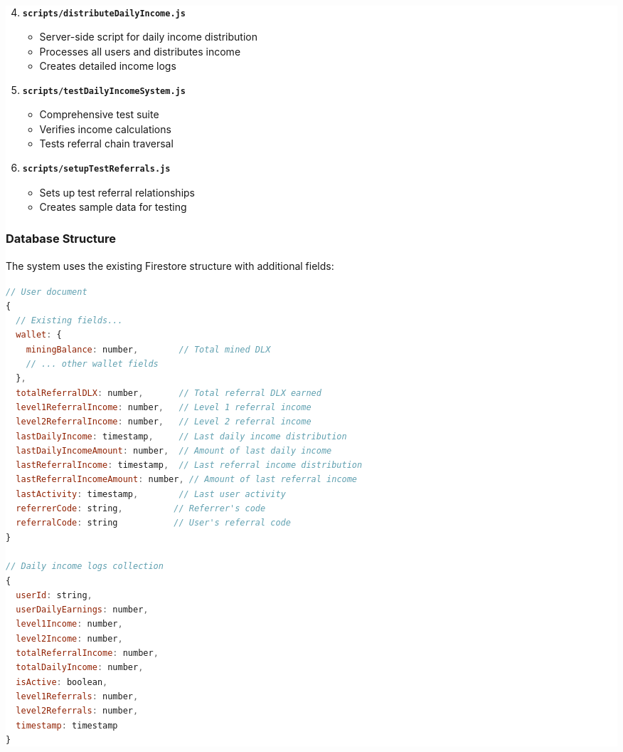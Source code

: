 4. **`scripts/distributeDailyIncome.js`**
   - Server-side script for daily income distribution
   - Processes all users and distributes income
   - Creates detailed income logs

5. **`scripts/testDailyIncomeSystem.js`**
   - Comprehensive test suite
   - Verifies income calculations
   - Tests referral chain traversal

6. **`scripts/setupTestReferrals.js`**
   - Sets up test referral relationships
   - Creates sample data for testing

### Database Structure

The system uses the existing Firestore structure with additional fields:

```javascript
// User document
{
  // Existing fields...
  wallet: {
    miningBalance: number,        // Total mined DLX
    // ... other wallet fields
  },
  totalReferralDLX: number,       // Total referral DLX earned
  level1ReferralIncome: number,   // Level 1 referral income
  level2ReferralIncome: number,   // Level 2 referral income
  lastDailyIncome: timestamp,     // Last daily income distribution
  lastDailyIncomeAmount: number,  // Amount of last daily income
  lastReferralIncome: timestamp,  // Last referral income distribution
  lastReferralIncomeAmount: number, // Amount of last referral income
  lastActivity: timestamp,        // Last user activity
  referrerCode: string,          // Referrer's code
  referralCode: string           // User's referral code
}

// Daily income logs collection
{
  userId: string,
  userDailyEarnings: number,
  level1Income: number,
  level2Income: number,
  totalReferralIncome: number,
  totalDailyIncome: number,
  isActive: boolean,
  level1Referrals: number,
  level2Referrals: number,
  timestamp: timestamp
}
```
